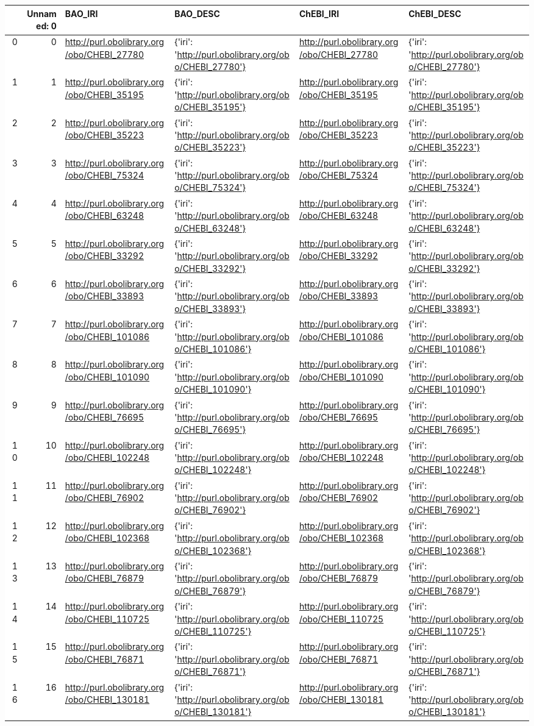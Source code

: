 |      |   Unnamed: 0 | BAO_IRI                                         | BAO_DESC                                                                                                             | ChEBI_IRI                                   | ChEBI_DESC                                                     |
|-----:|-------------:|:------------------------------------------------|:---------------------------------------------------------------------------------------------------------------------|:--------------------------------------------|:---------------------------------------------------------------|
|    0 |            0 | http://purl.obolibrary.org/obo/CHEBI_27780      | {'iri': 'http://purl.obolibrary.org/obo/CHEBI_27780'}                                                                | http://purl.obolibrary.org/obo/CHEBI_27780  | {'iri': 'http://purl.obolibrary.org/obo/CHEBI_27780'}          |
|    1 |            1 | http://purl.obolibrary.org/obo/CHEBI_35195      | {'iri': 'http://purl.obolibrary.org/obo/CHEBI_35195'}                                                                | http://purl.obolibrary.org/obo/CHEBI_35195  | {'iri': 'http://purl.obolibrary.org/obo/CHEBI_35195'}          |
|    2 |            2 | http://purl.obolibrary.org/obo/CHEBI_35223      | {'iri': 'http://purl.obolibrary.org/obo/CHEBI_35223'}                                                                | http://purl.obolibrary.org/obo/CHEBI_35223  | {'iri': 'http://purl.obolibrary.org/obo/CHEBI_35223'}          |
|    3 |            3 | http://purl.obolibrary.org/obo/CHEBI_75324      | {'iri': 'http://purl.obolibrary.org/obo/CHEBI_75324'}                                                                | http://purl.obolibrary.org/obo/CHEBI_75324  | {'iri': 'http://purl.obolibrary.org/obo/CHEBI_75324'}          |
|    4 |            4 | http://purl.obolibrary.org/obo/CHEBI_63248      | {'iri': 'http://purl.obolibrary.org/obo/CHEBI_63248'}                                                                | http://purl.obolibrary.org/obo/CHEBI_63248  | {'iri': 'http://purl.obolibrary.org/obo/CHEBI_63248'}          |
|    5 |            5 | http://purl.obolibrary.org/obo/CHEBI_33292      | {'iri': 'http://purl.obolibrary.org/obo/CHEBI_33292'}                                                                | http://purl.obolibrary.org/obo/CHEBI_33292  | {'iri': 'http://purl.obolibrary.org/obo/CHEBI_33292'}          |
|    6 |            6 | http://purl.obolibrary.org/obo/CHEBI_33893      | {'iri': 'http://purl.obolibrary.org/obo/CHEBI_33893'}                                                                | http://purl.obolibrary.org/obo/CHEBI_33893  | {'iri': 'http://purl.obolibrary.org/obo/CHEBI_33893'}          |
|    7 |            7 | http://purl.obolibrary.org/obo/CHEBI_101086     | {'iri': 'http://purl.obolibrary.org/obo/CHEBI_101086'}                                                               | http://purl.obolibrary.org/obo/CHEBI_101086 | {'iri': 'http://purl.obolibrary.org/obo/CHEBI_101086'}         |
|    8 |            8 | http://purl.obolibrary.org/obo/CHEBI_101090     | {'iri': 'http://purl.obolibrary.org/obo/CHEBI_101090'}                                                               | http://purl.obolibrary.org/obo/CHEBI_101090 | {'iri': 'http://purl.obolibrary.org/obo/CHEBI_101090'}         |
|    9 |            9 | http://purl.obolibrary.org/obo/CHEBI_76695      | {'iri': 'http://purl.obolibrary.org/obo/CHEBI_76695'}                                                                | http://purl.obolibrary.org/obo/CHEBI_76695  | {'iri': 'http://purl.obolibrary.org/obo/CHEBI_76695'}          |
|   10 |           10 | http://purl.obolibrary.org/obo/CHEBI_102248     | {'iri': 'http://purl.obolibrary.org/obo/CHEBI_102248'}                                                               | http://purl.obolibrary.org/obo/CHEBI_102248 | {'iri': 'http://purl.obolibrary.org/obo/CHEBI_102248'}         |
|   11 |           11 | http://purl.obolibrary.org/obo/CHEBI_76902      | {'iri': 'http://purl.obolibrary.org/obo/CHEBI_76902'}                                                                | http://purl.obolibrary.org/obo/CHEBI_76902  | {'iri': 'http://purl.obolibrary.org/obo/CHEBI_76902'}          |
|   12 |           12 | http://purl.obolibrary.org/obo/CHEBI_102368     | {'iri': 'http://purl.obolibrary.org/obo/CHEBI_102368'}                                                               | http://purl.obolibrary.org/obo/CHEBI_102368 | {'iri': 'http://purl.obolibrary.org/obo/CHEBI_102368'}         |
|   13 |           13 | http://purl.obolibrary.org/obo/CHEBI_76879      | {'iri': 'http://purl.obolibrary.org/obo/CHEBI_76879'}                                                                | http://purl.obolibrary.org/obo/CHEBI_76879  | {'iri': 'http://purl.obolibrary.org/obo/CHEBI_76879'}          |
|   14 |           14 | http://purl.obolibrary.org/obo/CHEBI_110725     | {'iri': 'http://purl.obolibrary.org/obo/CHEBI_110725'}                                                               | http://purl.obolibrary.org/obo/CHEBI_110725 | {'iri': 'http://purl.obolibrary.org/obo/CHEBI_110725'}         |
|   15 |           15 | http://purl.obolibrary.org/obo/CHEBI_76871      | {'iri': 'http://purl.obolibrary.org/obo/CHEBI_76871'}                                                                | http://purl.obolibrary.org/obo/CHEBI_76871  | {'iri': 'http://purl.obolibrary.org/obo/CHEBI_76871'}          |
|   16 |           16 | http://purl.obolibrary.org/obo/CHEBI_130181     | {'iri': 'http://purl.obolibrary.org/obo/CHEBI_130181'}                                                               | http://purl.obolibrary.org/obo/CHEBI_130181 | {'iri': 'http://purl.obolibrary.org/obo/CHEBI_130181'}         |